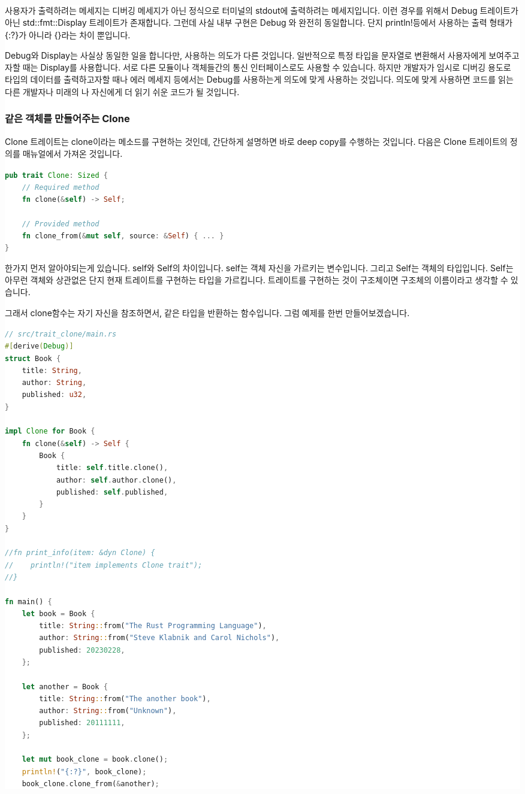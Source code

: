 사용자가 출력하려는 메세지는 디버깅 메세지가 아닌 정식으로 터미널의 stdout에 출력하려는 메세지입니다. 이런 경우를 위해서 Debug 트레이트가 아닌 std::fmt::Display 트레이트가 존재합니다. 그런데 사실 내부 구현은 Debug 와 완전히 동일합니다. 단지 println!등에서 사용하는 출력 형태가 {:?}가 아니라 {}라는 차이 뿐입니다.

Debug와 Display는 사실상 동일한 일을 합니다만, 사용하는 의도가 다른 것입니다. 일반적으로 특정 타입을 문자열로 변환해서 사용자에게 보여주고자할 때는 Display를 사용합니다. 서로 다른 모듈이나 객체들간의 통신 인터페이스로도 사용할 수 있습니다. 하지만 개발자가 임시로 디버깅 용도로 타입의 데이터를 출력하고자할 때나 에러 메세지 등에서는 Debug를 사용하는게 의도에 맞게 사용하는 것입니다. 의도에 맞게 사용하면 코드를 읽는 다른 개발자나 미래의 나 자신에게 더 읽기 쉬운 코드가 될 것입니다.

### 같은 객체를 만들어주는 Clone

Clone 트레이트는 clone이라는 메소드를 구현하는 것인데, 간단하게 설명하면 바로 deep copy를 수행하는 것입니다. 다음은 Clone 트레이트의 정의를 매뉴얼에서 가져온 것입니다.

```rust
pub trait Clone: Sized {
    // Required method
    fn clone(&self) -> Self;

    // Provided method
    fn clone_from(&mut self, source: &Self) { ... }
}
```

한가지 먼저 알아야되는게 있습니다. self와 Self의 차이입니다. self는 객체 자신을 가르키는 변수입니다. 그리고 Self는 객체의 타입입니다. Self는 아무런 객체와 상관없은 단지 현재 트레이트를 구현하는 타입을 가르킵니다. 트레이트를 구현하는 것이 구조체이면 구조체의 이름이라고 생각할 수 있습니다.

그래서 clone함수는 자기 자신을 참조하면서, 같은 타입을 반환하는 함수입니다. 그럼 예제를 한번 만들어보겠습니다.

```rust
// src/trait_clone/main.rs
#[derive(Debug)]
struct Book {
    title: String,
    author: String,
    published: u32,
}

impl Clone for Book {
    fn clone(&self) -> Self {
        Book {
            title: self.title.clone(),
            author: self.author.clone(),
            published: self.published,
        }
    }
}

//fn print_info(item: &dyn Clone) {
//    println!("item implements Clone trait");
//}

fn main() {
    let book = Book {
        title: String::from("The Rust Programming Language"),
        author: String::from("Steve Klabnik and Carol Nichols"),
        published: 20230228,
    };

    let another = Book {
        title: String::from("The another book"),
        author: String::from("Unknown"),
        published: 20111111,
    };

    let mut book_clone = book.clone();
    println!("{:?}", book_clone);
    book_clone.clone_from(&another);
```